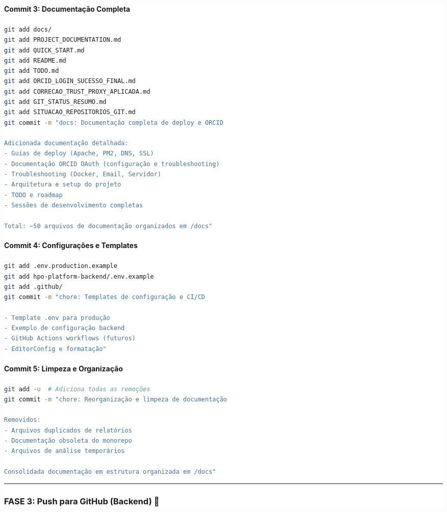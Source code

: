 #### **Commit 3: Documentação Completa**
```bash
git add docs/
git add PROJECT_DOCUMENTATION.md
git add QUICK_START.md
git add README.md
git add TODO.md
git add ORCID_LOGIN_SUCESSO_FINAL.md
git add CORRECAO_TRUST_PROXY_APLICADA.md
git add GIT_STATUS_RESUMO.md
git add SITUACAO_REPOSITORIOS_GIT.md
git commit -m "docs: Documentação completa de deploy e ORCID

Adicionada documentação detalhada:
- Guias de deploy (Apache, PM2, DNS, SSL)
- Documentação ORCID OAuth (configuração e troubleshooting)
- Troubleshooting (Docker, Email, Servidor)
- Arquitetura e setup do projeto
- TODO e roadmap
- Sessões de desenvolvimento completas

Total: ~50 arquivos de documentação organizados em /docs"
```

#### **Commit 4: Configurações e Templates**
```bash
git add .env.production.example
git add hpo-platform-backend/.env.example
git add .github/
git commit -m "chore: Templates de configuração e CI/CD

- Template .env para produção
- Exemplo de configuração backend
- GitHub Actions workflows (futuros)
- EditorConfig e formatação"
```

#### **Commit 5: Limpeza e Organização**
```bash
git add -u  # Adiciona todas as remoções
git commit -m "chore: Reorganização e limpeza de documentação

Removidos:
- Arquivos duplicados de relatórios
- Documentação obsoleta do monorepo
- Arquivos de análise temporários

Consolidada documentação em estrutura organizada em /docs"
```

---

### **FASE 3: Push para GitHub (Backend)** 🚀
